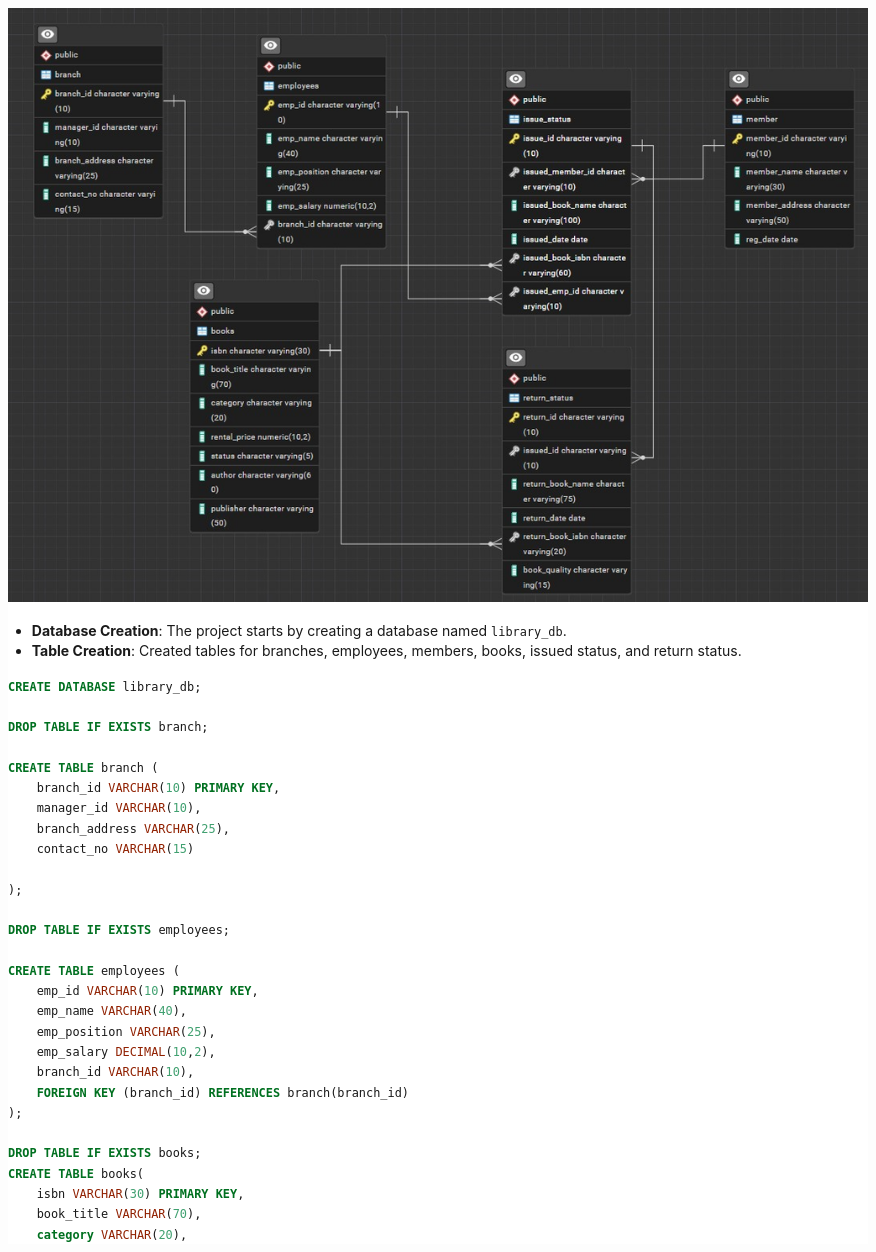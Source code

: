 ![libraryERD](library_ERD.jpg)

- **Database Creation**: The project starts by creating a database named `library_db`.
- **Table Creation**: Created tables for branches, employees, members, books, issued status, and return status.

```sql
CREATE DATABASE library_db;

DROP TABLE IF EXISTS branch;

CREATE TABLE branch (
	branch_id VARCHAR(10) PRIMARY KEY,
	manager_id VARCHAR(10),
	branch_address VARCHAR(25),
	contact_no VARCHAR(15)
	
);

DROP TABLE IF EXISTS employees;

CREATE TABLE employees (
	emp_id VARCHAR(10) PRIMARY KEY,
	emp_name VARCHAR(40),
	emp_position VARCHAR(25),
	emp_salary DECIMAL(10,2),
	branch_id VARCHAR(10),
	FOREIGN KEY (branch_id) REFERENCES branch(branch_id)
);

DROP TABLE IF EXISTS books;
CREATE TABLE books(
	isbn VARCHAR(30) PRIMARY KEY,
	book_title VARCHAR(70),
	category VARCHAR(20),
```